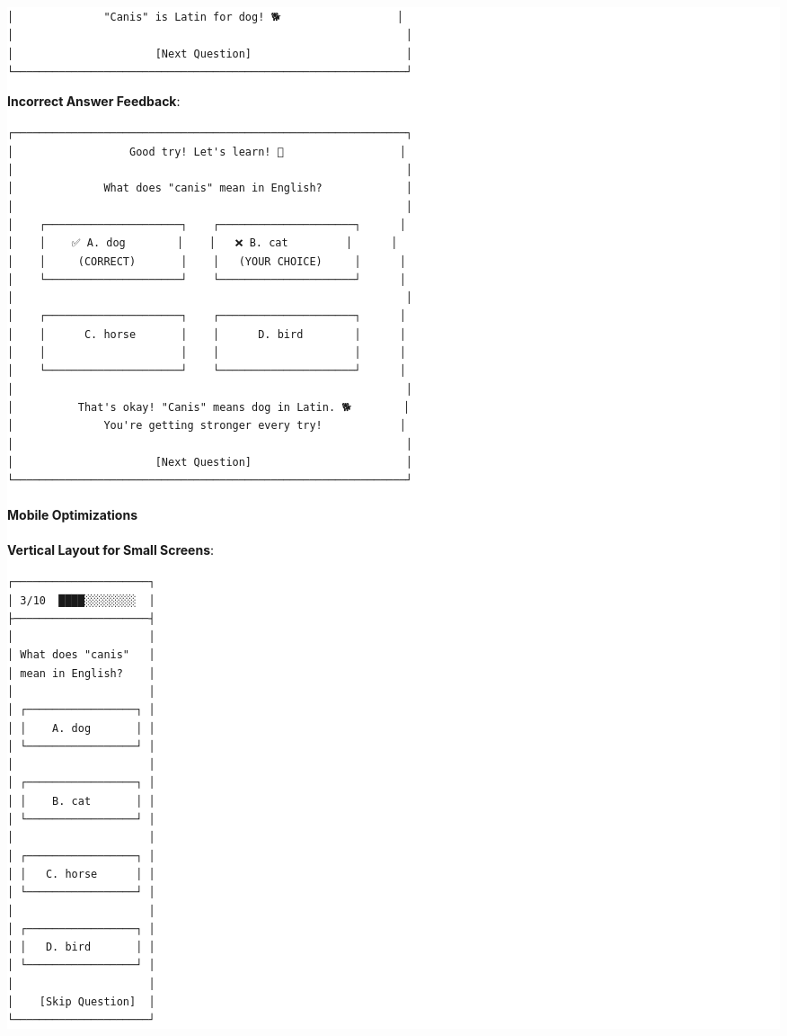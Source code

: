 ```
│              "Canis" is Latin for dog! 🐕                  │
│                                                             │
│                      [Next Question]                        │
└─────────────────────────────────────────────────────────────┘
```

**Incorrect Answer Feedback**:
```
┌─────────────────────────────────────────────────────────────┐
│                  Good try! Let's learn! 💪                  │
│                                                             │
│              What does "canis" mean in English?             │
│                                                             │
│    ┌─────────────────────┐    ┌─────────────────────┐      │
│    │    ✅ A. dog        │    │   ❌ B. cat         │      │
│    │     (CORRECT)       │    │   (YOUR CHOICE)     │      │
│    └─────────────────────┘    └─────────────────────┘      │
│                                                             │
│    ┌─────────────────────┐    ┌─────────────────────┐      │
│    │      C. horse       │    │      D. bird        │      │
│    │                     │    │                     │      │
│    └─────────────────────┘    └─────────────────────┘      │
│                                                             │
│          That's okay! "Canis" means dog in Latin. 🐕        │
│              You're getting stronger every try!            │
│                                                             │
│                      [Next Question]                        │
└─────────────────────────────────────────────────────────────┘
```

#### Mobile Optimizations

**Vertical Layout for Small Screens**:
```
┌─────────────────────┐
│ 3/10  ████░░░░░░░░  │
├─────────────────────┤
│                     │
│ What does "canis"   │
│ mean in English?    │
│                     │
│ ┌─────────────────┐ │
│ │    A. dog       │ │
│ └─────────────────┘ │
│                     │
│ ┌─────────────────┐ │
│ │    B. cat       │ │
│ └─────────────────┘ │
│                     │
│ ┌─────────────────┐ │
│ │   C. horse      │ │
│ └─────────────────┘ │
│                     │
│ ┌─────────────────┐ │
│ │   D. bird       │ │
│ └─────────────────┘ │
│                     │
│    [Skip Question]  │
└─────────────────────┘
```
